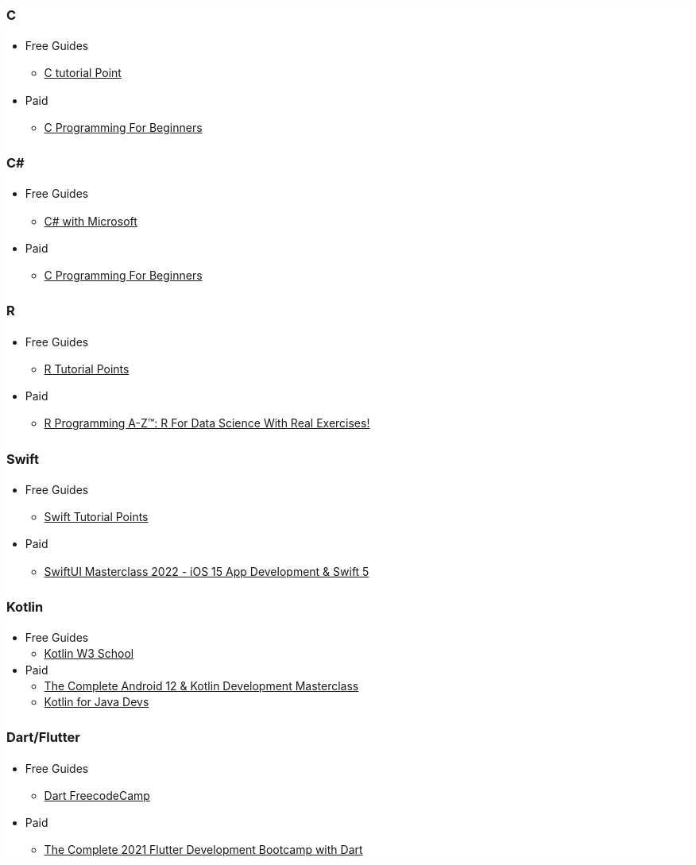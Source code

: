### C

- Free Guides
    - [C tutorial Point](https://www.tutorialspoint.com/cprogramming/index.htm)

- Paid
    - [C Programming For Beginners](https://www.udemy.com/course/c-programming-for-beginners-/) 

### C#

- Free Guides
    - [C# with Microsoft](https://docs.microsoft.com/en-us/dotnet/csharp/tour-of-csharp/tutorials/)

- Paid
    - [C Programming For Beginners](https://www.udemy.com/course/csharp-tutorial-for-beginners/) 

### R

- Free Guides
    - [R Tutorial Points](https://www.tutorialspoint.com/r/index.htm)

- Paid
    - [R Programming A-Z™: R For Data Science With Real Exercises!](https://www.udemy.com/course/r-programming/) 



### Swift

- Free Guides
    - [Swift Tutorial Points](https://www.tutorialspoint.com/swift/index.htm)

- Paid
    - [SwiftUI Masterclass 2022 - iOS 15 App Development & Swift 5 ](https://www.udemy.com/course/swiftui-masterclass-course-ios-development-with-swift/) 


### Kotlin

- Free Guides
    - [Kotlin W3 School](https://www.w3schools.com/kotlin/index.php)
- Paid
    - [The Complete Android 12 & Kotlin Development Masterclass](https://www.udemy.com/course/android-kotlin-developer/) 
    - [Kotlin for Java Devs](https://www.udemy.com/course/kotlin-for-java-developers/)


### Dart/Flutter

- Free Guides
    - [Dart FreecodeCamp](https://www.youtube.com/watch?v=Ej_Pcr4uC2Q)

- Paid
    - [The Complete 2021 Flutter Development Bootcamp with Dart](https://www.udemy.com/course/flutter-bootcamp-with-dart/) 
